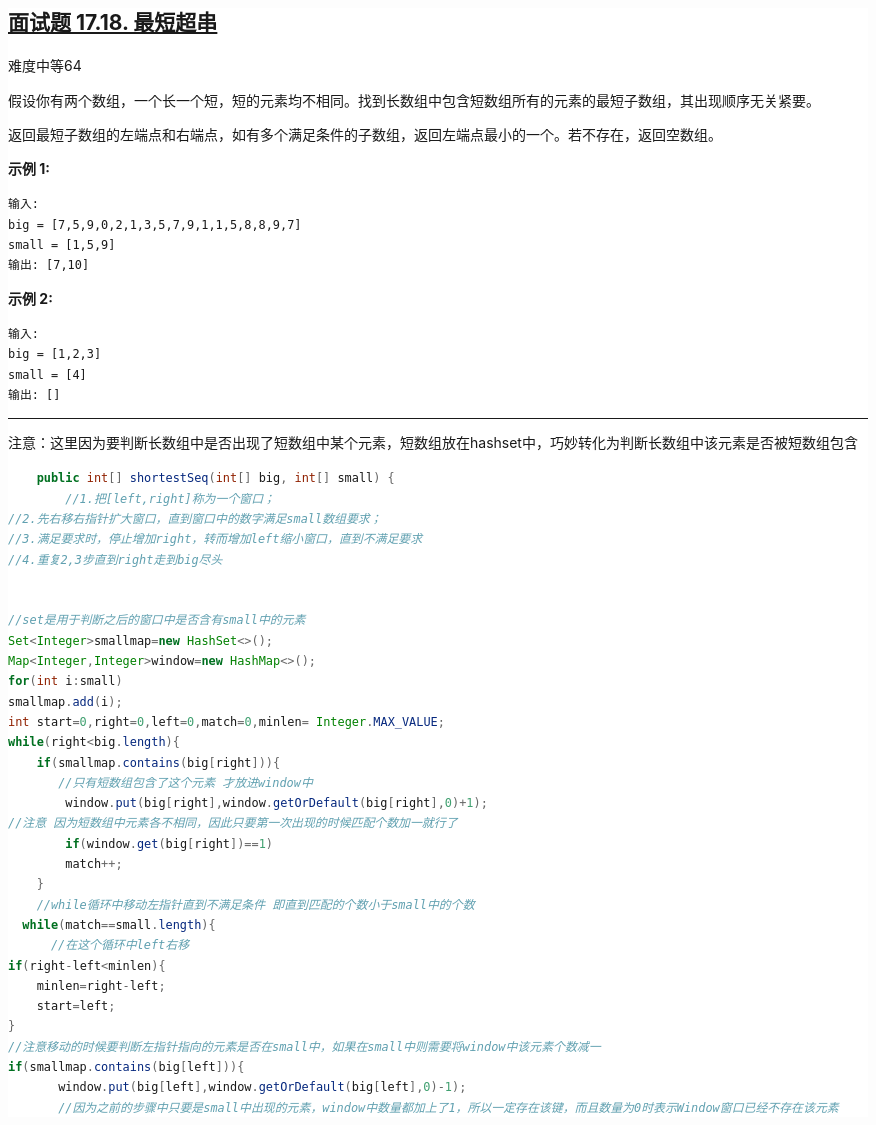 


## [面试题 17.18. 最短超串](https://leetcode.cn/problems/shortest-supersequence-lcci/)

难度中等64

假设你有两个数组，一个长一个短，短的元素均不相同。找到长数组中包含短数组所有的元素的最短子数组，其出现顺序无关紧要。

返回最短子数组的左端点和右端点，如有多个满足条件的子数组，返回左端点最小的一个。若不存在，返回空数组。

**示例 1:**

```
输入:
big = [7,5,9,0,2,1,3,5,7,9,1,1,5,8,8,9,7]
small = [1,5,9]
输出: [7,10]
```

**示例 2:**

```
输入:
big = [1,2,3]
small = [4]
输出: []
```

---------------------





注意：这里因为要判断长数组中是否出现了短数组中某个元素，短数组放在hashset中，巧妙转化为判断长数组中该元素是否被短数组包含

```java
    public int[] shortestSeq(int[] big, int[] small) {
        //1.把[left,right]称为一个窗口；
//2.先右移右指针扩大窗口，直到窗口中的数字满足small数组要求；
//3.满足要求时，停止增加right，转而增加left缩小窗口，直到不满足要求
//4.重复2,3步直到right走到big尽头


//set是用于判断之后的窗口中是否含有small中的元素
Set<Integer>smallmap=new HashSet<>();
Map<Integer,Integer>window=new HashMap<>();
for(int i:small)
smallmap.add(i);
int start=0,right=0,left=0,match=0,minlen= Integer.MAX_VALUE;
while(right<big.length){
    if(smallmap.contains(big[right])){
       //只有短数组包含了这个元素 才放进window中
        window.put(big[right],window.getOrDefault(big[right],0)+1);
//注意 因为短数组中元素各不相同，因此只要第一次出现的时候匹配个数加一就行了
        if(window.get(big[right])==1)
        match++;
    }
    //while循环中移动左指针直到不满足条件 即直到匹配的个数小于small中的个数
  while(match==small.length){
      //在这个循环中left右移
if(right-left<minlen){
    minlen=right-left;
    start=left;
}
//注意移动的时候要判断左指针指向的元素是否在small中，如果在small中则需要将window中该元素个数减一
if(smallmap.contains(big[left])){
       window.put(big[left],window.getOrDefault(big[left],0)-1);
       //因为之前的步骤中只要是small中出现的元素，window中数量都加上了1，所以一定存在该键，而且数量为0时表示Window窗口已经不存在该元素
```